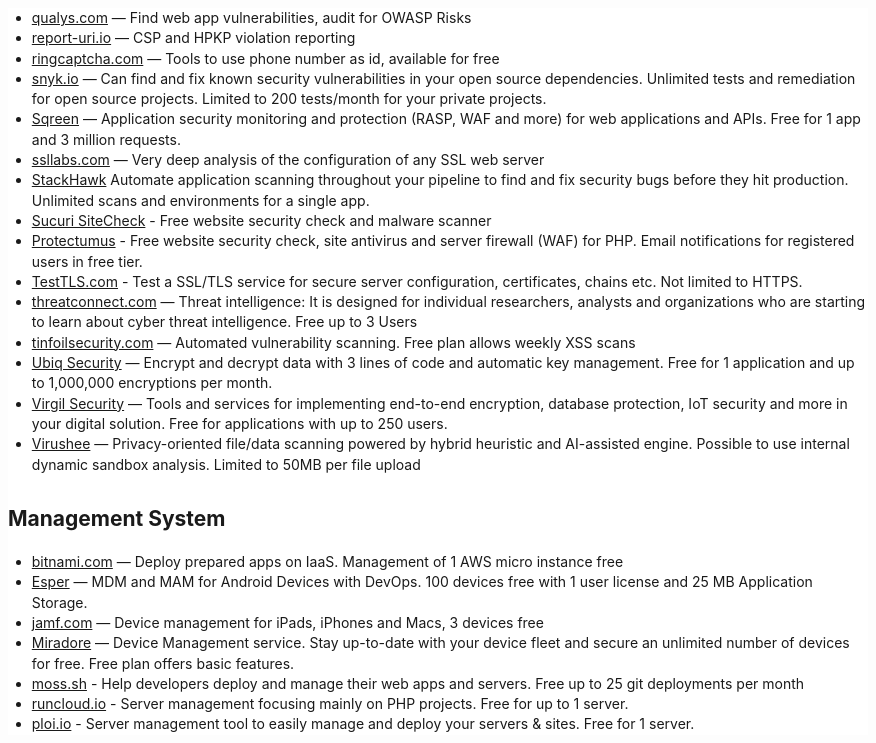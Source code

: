 -   [qualys.com](https://www.qualys.com/community-edition) — Find web app vulnerabilities, audit for OWASP Risks
-   [report-uri.io](https://report-uri.io/) — CSP and HPKP violation reporting
-   [ringcaptcha.com](https://ringcaptcha.com/) — Tools to use phone number as id, available for free
-   [snyk.io](https://snyk.io) — Can find and fix known security vulnerabilities in your open source dependencies. Unlimited tests and remediation for open source projects. Limited to 200 tests/month for your private projects.
-   [Sqreen](https://www.sqreen.com/) — Application security monitoring and protection (RASP, WAF and more) for web applications and APIs. Free for 1 app and 3 million requests.
-   [ssllabs.com](https://www.ssllabs.com/ssltest/) — Very deep analysis of the configuration of any SSL web server
-   [StackHawk](https://www.stackhawk.com/) Automate application scanning throughout your pipeline to find and fix security bugs before they hit production. Unlimited scans and environments for a single app.
-   [Sucuri SiteCheck](https://sitecheck.sucuri.net) - Free website security check and malware scanner
-   [Protectumus](https://protectumus.com) - Free website security check, site antivirus and server firewall (WAF) for PHP. Email notifications for registered users in free tier.
-   [TestTLS.com](https://testtls.com) - Test a SSL/TLS service for secure server configuration, certificates, chains etc. Not limited to HTTPS.
-   [threatconnect.com](https://threatconnect.com) — Threat intelligence: It is designed for individual researchers, analysts and organizations who are starting to learn about cyber threat intelligence. Free up to 3 Users
-   [tinfoilsecurity.com](https://www.tinfoilsecurity.com/) — Automated vulnerability scanning. Free plan allows weekly XSS scans
-   [Ubiq Security](https://ubiqsecurity.com/) — Encrypt and decrypt data with 3 lines of code and automatic key management. Free for 1 application and up to 1,000,000 encryptions per month.
-   [Virgil Security](https://virgilsecurity.com/) — Tools and services for implementing end-to-end encryption, database protection, IoT security and more in your digital solution. Free for applications with up to 250 users.
-   [Virushee](https://virushee.com/) — Privacy-oriented file/data scanning powered by hybrid heuristic and AI-assisted engine. Possible to use internal dynamic sandbox analysis. Limited to 50MB per file upload

Management System
-----------------

-   [bitnami.com](https://bitnami.com/) — Deploy prepared apps on IaaS. Management of 1 AWS micro instance free
-   [Esper](https://esper.io) — MDM and MAM for Android Devices with DevOps. 100 devices free with 1 user license and 25 MB Application Storage.
-   [jamf.com](https://www.jamf.com/) — Device management for iPads, iPhones and Macs, 3 devices free
-   [Miradore](https://miradore.com) — Device Management service. Stay up-to-date with your device fleet and secure an unlimited number of devices for free. Free plan offers basic features.
-   [moss.sh](https://moss.sh) - Help developers deploy and manage their web apps and servers. Free up to 25 git deployments per month
-   [runcloud.io](https://runcloud.io/) - Server management focusing mainly on PHP projects. Free for up to 1 server.
-   [ploi.io](https://ploi.io/) - Server management tool to easily manage and deploy your servers & sites. Free for 1 server.
